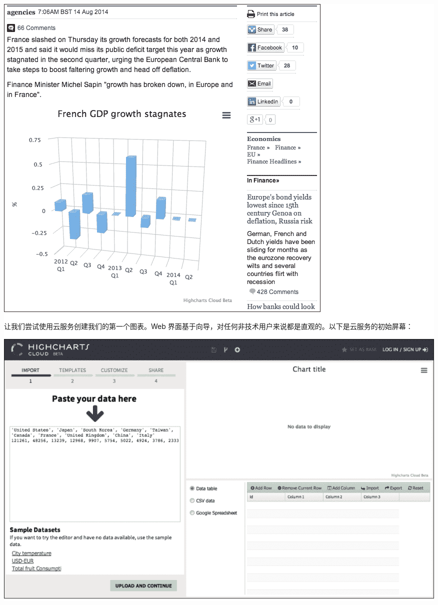![Highcharts 云服务](img/7451OS_15_03.jpg)

让我们尝试使用云服务创建我们的第一个图表。Web 界面基于向导，对任何非技术用户来说都是直观的。以下是云服务的初始屏幕：

![Highcharts 云服务](img/7451OS_15_04.jpg)
